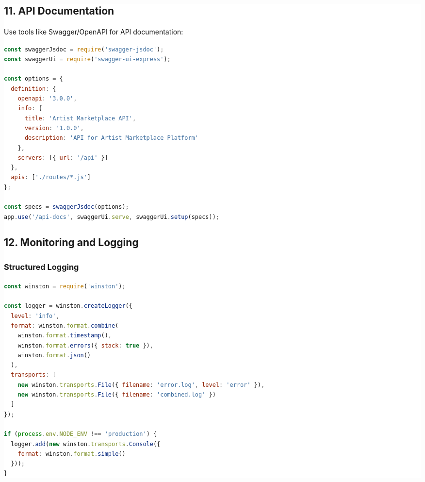 ## **11. API Documentation**

Use tools like Swagger/OpenAPI for API documentation:

```javascript
const swaggerJsdoc = require('swagger-jsdoc');
const swaggerUi = require('swagger-ui-express');

const options = {
  definition: {
    openapi: '3.0.0',
    info: {
      title: 'Artist Marketplace API',
      version: '1.0.0',
      description: 'API for Artist Marketplace Platform'
    },
    servers: [{ url: '/api' }]
  },
  apis: ['./routes/*.js']
};

const specs = swaggerJsdoc(options);
app.use('/api-docs', swaggerUi.serve, swaggerUi.setup(specs));
```

## **12. Monitoring and Logging**

### **Structured Logging**
```javascript
const winston = require('winston');

const logger = winston.createLogger({
  level: 'info',
  format: winston.format.combine(
    winston.format.timestamp(),
    winston.format.errors({ stack: true }),
    winston.format.json()
  ),
  transports: [
    new winston.transports.File({ filename: 'error.log', level: 'error' }),
    new winston.transports.File({ filename: 'combined.log' })
  ]
});

if (process.env.NODE_ENV !== 'production') {
  logger.add(new winston.transports.Console({
    format: winston.format.simple()
  }));
}
```
